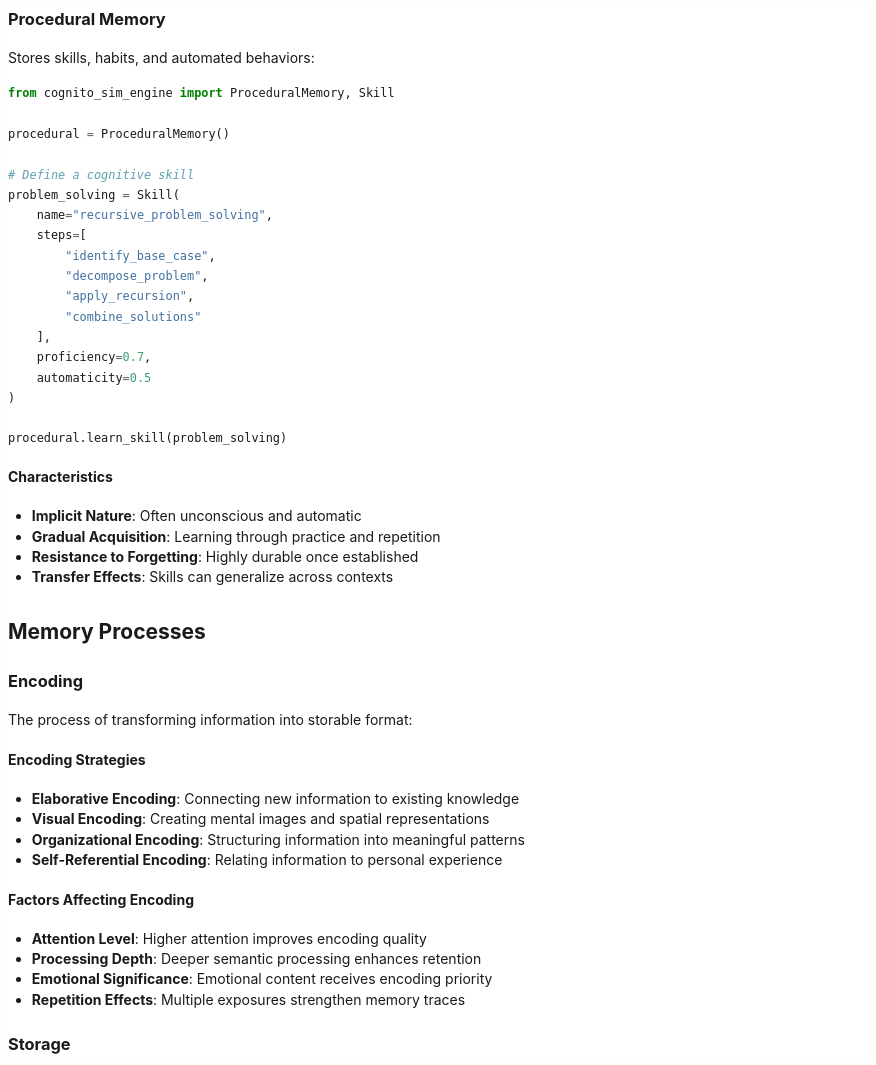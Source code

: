 ### Procedural Memory

Stores skills, habits, and automated behaviors:

```python
from cognito_sim_engine import ProceduralMemory, Skill

procedural = ProceduralMemory()

# Define a cognitive skill
problem_solving = Skill(
    name="recursive_problem_solving",
    steps=[
        "identify_base_case",
        "decompose_problem", 
        "apply_recursion",
        "combine_solutions"
    ],
    proficiency=0.7,
    automaticity=0.5
)

procedural.learn_skill(problem_solving)
```

#### Characteristics

- **Implicit Nature**: Often unconscious and automatic
- **Gradual Acquisition**: Learning through practice and repetition
- **Resistance to Forgetting**: Highly durable once established
- **Transfer Effects**: Skills can generalize across contexts

## Memory Processes

### Encoding

The process of transforming information into storable format:

#### Encoding Strategies

- **Elaborative Encoding**: Connecting new information to existing knowledge
- **Visual Encoding**: Creating mental images and spatial representations
- **Organizational Encoding**: Structuring information into meaningful patterns
- **Self-Referential Encoding**: Relating information to personal experience

#### Factors Affecting Encoding

- **Attention Level**: Higher attention improves encoding quality
- **Processing Depth**: Deeper semantic processing enhances retention
- **Emotional Significance**: Emotional content receives encoding priority
- **Repetition Effects**: Multiple exposures strengthen memory traces

### Storage
